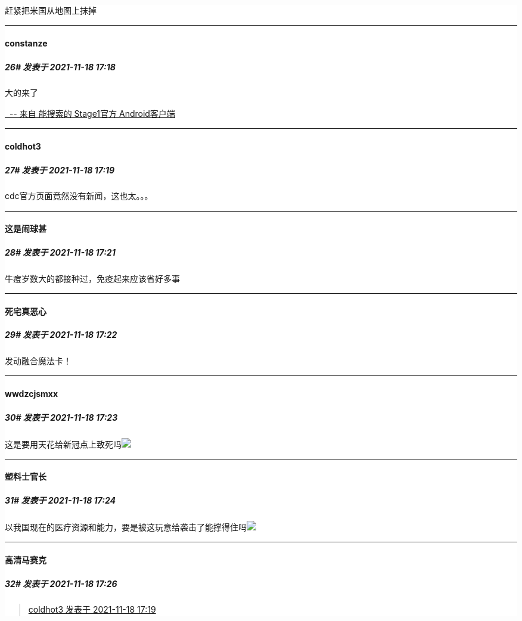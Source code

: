赶紧把米国从地图上抹掉

*****

####  constanze  
##### 26#       发表于 2021-11-18 17:18

大的来了

[  -- 来自 能搜索的 Stage1官方 Android客户端](https://www.coolapk.com/apk/140634)

*****

####  coldhot3  
##### 27#       发表于 2021-11-18 17:19

cdc官方页面竟然没有新闻，这也太。。。

*****

####  这是闹球甚  
##### 28#       发表于 2021-11-18 17:21

牛痘岁数大的都接种过，免疫起来应该省好多事

*****

####  死宅真恶心  
##### 29#       发表于 2021-11-18 17:22

发动融合魔法卡！

*****

####  wwdzcjsmxx  
##### 30#       发表于 2021-11-18 17:23

这是要用天花给新冠点上致死吗<img src="https://static.saraba1st.com/image/smiley/face2017/068.png" referrerpolicy="no-referrer">



*****

####  塑料士官长  
##### 31#       发表于 2021-11-18 17:24

以我国现在的医疗资源和能力，要是被这玩意给袭击了能撑得住吗<img src="https://static.saraba1st.com/image/smiley/face2017/108.png" referrerpolicy="no-referrer">

*****

####  高清马赛克  
##### 32#       发表于 2021-11-18 17:26

<blockquote><a href="httphttps://bbs.saraba1st.com/2b/forum.php?mod=redirect&amp;goto=findpost&amp;pid=53598102&amp;ptid=2038183" target="_blank">coldhot3 发表于 2021-11-18 17:19</a>

